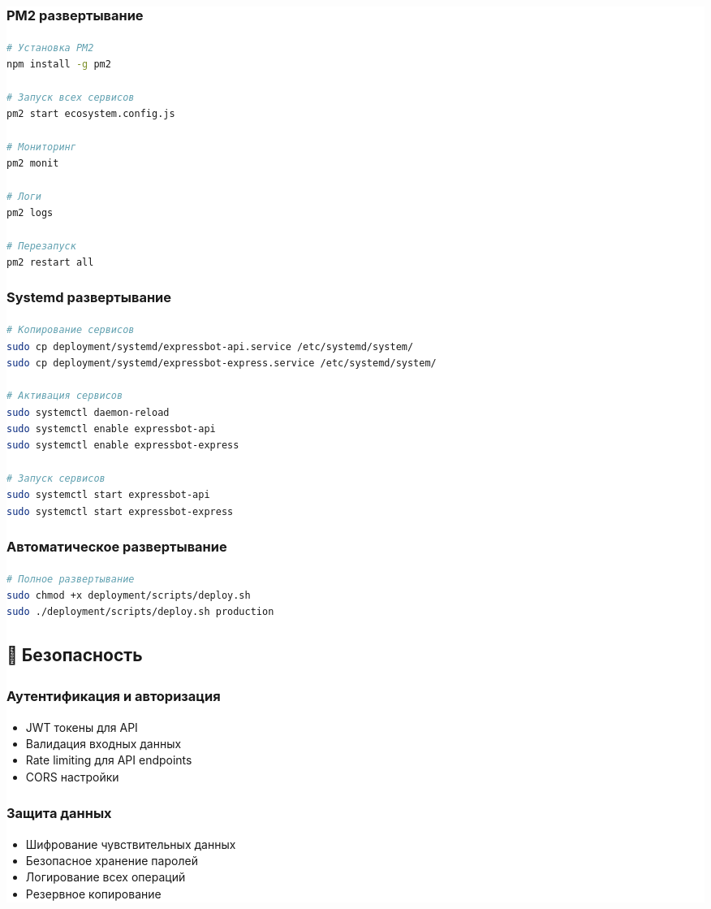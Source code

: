 ### PM2 развертывание
```bash
# Установка PM2
npm install -g pm2

# Запуск всех сервисов
pm2 start ecosystem.config.js

# Мониторинг
pm2 monit

# Логи
pm2 logs

# Перезапуск
pm2 restart all
```

### Systemd развертывание
```bash
# Копирование сервисов
sudo cp deployment/systemd/expressbot-api.service /etc/systemd/system/
sudo cp deployment/systemd/expressbot-express.service /etc/systemd/system/

# Активация сервисов
sudo systemctl daemon-reload
sudo systemctl enable expressbot-api
sudo systemctl enable expressbot-express

# Запуск сервисов
sudo systemctl start expressbot-api
sudo systemctl start expressbot-express
```

### Автоматическое развертывание
```bash
# Полное развертывание
sudo chmod +x deployment/scripts/deploy.sh
sudo ./deployment/scripts/deploy.sh production
```

## 🔐 Безопасность

### Аутентификация и авторизация
- JWT токены для API
- Валидация входных данных
- Rate limiting для API endpoints
- CORS настройки

### Защита данных
- Шифрование чувствительных данных
- Безопасное хранение паролей
- Логирование всех операций
- Резервное копирование
